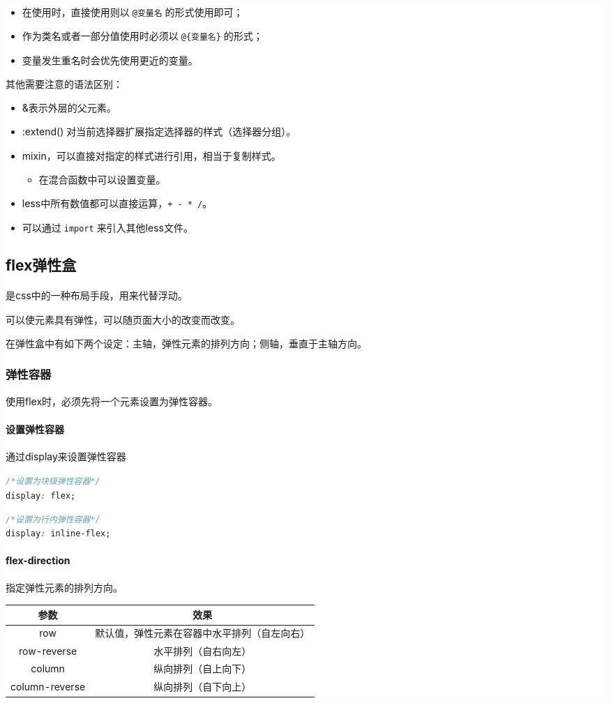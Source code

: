 - 在使用时，直接使用则以 `@变量名` 的形式使用即可；

- 作为类名或者一部分值使用时必须以 `@{变量名}` 的形式；

- 变量发生重名时会优先使用更近的变量。



其他需要注意的语法区别：

- &表示外层的父元素。
- :extend() 对当前选择器扩展指定选择器的样式（选择器分组）。

- mixin，可以直接对指定的样式进行引用，相当于复制样式。
  - 在混合函数中可以设置变量。

- less中所有数值都可以直接运算，`+ - * /`。
- 可以通过 `import` 来引入其他less文件。



## flex弹性盒

是css中的一种布局手段，用来代替浮动。

可以使元素具有弹性，可以随页面大小的改变而改变。

在弹性盒中有如下两个设定：主轴，弹性元素的排列方向；侧轴，垂直于主轴方向。



### 弹性容器

使用flex时，必须先将一个元素设置为弹性容器。

#### 设置弹性容器

通过display来设置弹性容器

```css
/*设置为块级弹性容器*/
display: flex; 
```

```css
/*设置为行内弹性容器*/
display: inline-flex; 
```



#### flex-direction

指定弹性元素的排列方向。

|      参数      |                     效果                     |
| :------------: | :------------------------------------------: |
|      row       | 默认值，弹性元素在容器中水平排列（自左向右） |
|  row-reverse   |             水平排列（自右向左）             |
|     column     |             纵向排列（自上向下）             |
| column-reverse |             纵向排列（自下向上）             |
